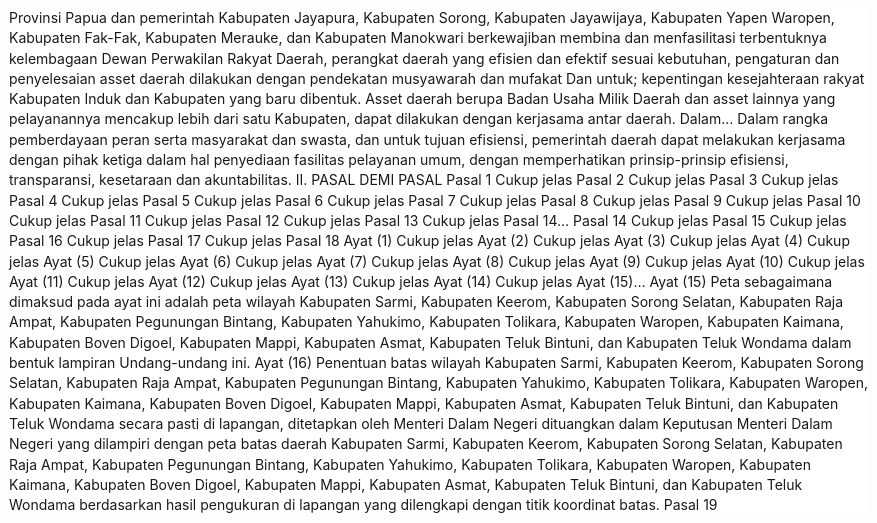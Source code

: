 Provinsi Papua dan pemerintah Kabupaten Jayapura, Kabupaten Sorong, Kabupaten Jayawijaya, Kabupaten Yapen Waropen, Kabupaten Fak-Fak, Kabupaten Merauke, dan Kabupaten Manokwari berkewajiban membina dan menfasilitasi terbentuknya kelembagaan Dewan Perwakilan Rakyat Daerah, perangkat daerah yang efisien dan efektif sesuai kebutuhan, pengaturan dan penyelesaian asset daerah dilakukan dengan pendekatan musyawarah dan mufakat Dan untuk; kepentingan kesejahteraan rakyat Kabupaten Induk dan Kabupaten yang baru dibentuk. Asset daerah berupa Badan Usaha Milik Daerah dan asset lainnya yang pelayanannya mencakup lebih dari satu Kabupaten, dapat dilakukan dengan kerjasama antar daerah. Dalam… Dalam rangka pemberdayaan peran serta masyarakat dan swasta, dan untuk tujuan efisiensi, pemerintah daerah dapat melakukan kerjasama dengan pihak ketiga dalam hal penyediaan fasilitas pelayanan umum, dengan memperhatikan prinsip-prinsip efisiensi, transparansi, kesetaraan dan akuntabilitas. II. PASAL DEMI PASAL
Pasal 1
Cukup jelas
Pasal 2
Cukup jelas
Pasal 3
Cukup jelas
Pasal 4
Cukup jelas
Pasal 5
Cukup jelas
Pasal 6
Cukup jelas
Pasal 7
Cukup jelas
Pasal 8
Cukup jelas
Pasal 9
Cukup jelas
Pasal 10
Cukup jelas
Pasal 11
Cukup jelas
Pasal 12
Cukup jelas
Pasal 13
Cukup jelas Pasal 14…
Pasal 14
Cukup jelas
Pasal 15
Cukup jelas
Pasal 16
Cukup jelas
Pasal 17
Cukup jelas
Pasal 18
Ayat (1) Cukup jelas Ayat (2) Cukup jelas Ayat (3) Cukup jelas Ayat (4) Cukup jelas Ayat (5) Cukup jelas Ayat (6) Cukup jelas Ayat (7) Cukup jelas Ayat (8) Cukup jelas Ayat (9) Cukup jelas Ayat (10) Cukup jelas Ayat (11) Cukup jelas Ayat (12) Cukup jelas Ayat (13) Cukup jelas Ayat (14) Cukup jelas Ayat (15)… Ayat (15) Peta sebagaimana dimaksud pada ayat ini adalah peta wilayah Kabupaten Sarmi, Kabupaten Keerom, Kabupaten Sorong Selatan, Kabupaten Raja Ampat, Kabupaten Pegunungan Bintang, Kabupaten Yahukimo, Kabupaten Tolikara, Kabupaten Waropen, Kabupaten Kaimana, Kabupaten Boven Digoel, Kabupaten Mappi, Kabupaten Asmat, Kabupaten Teluk Bintuni, dan Kabupaten Teluk Wondama dalam bentuk lampiran Undang-undang ini. Ayat (16) Penentuan batas wilayah Kabupaten Sarmi, Kabupaten Keerom, Kabupaten Sorong Selatan, Kabupaten Raja Ampat, Kabupaten Pegunungan Bintang, Kabupaten Yahukimo, Kabupaten Tolikara, Kabupaten Waropen, Kabupaten Kaimana, Kabupaten Boven Digoel, Kabupaten Mappi, Kabupaten Asmat, Kabupaten Teluk Bintuni, dan Kabupaten Teluk Wondama secara pasti di lapangan, ditetapkan oleh Menteri Dalam Negeri dituangkan dalam Keputusan Menteri Dalam Negeri yang dilampiri dengan peta batas daerah Kabupaten Sarmi, Kabupaten Keerom, Kabupaten Sorong Selatan, Kabupaten Raja Ampat, Kabupaten Pegunungan Bintang, Kabupaten Yahukimo, Kabupaten Tolikara, Kabupaten Waropen, Kabupaten Kaimana, Kabupaten Boven Digoel, Kabupaten Mappi, Kabupaten Asmat, Kabupaten Teluk Bintuni, dan Kabupaten Teluk Wondama berdasarkan hasil pengukuran di lapangan yang dilengkapi dengan titik koordinat batas.
Pasal 19